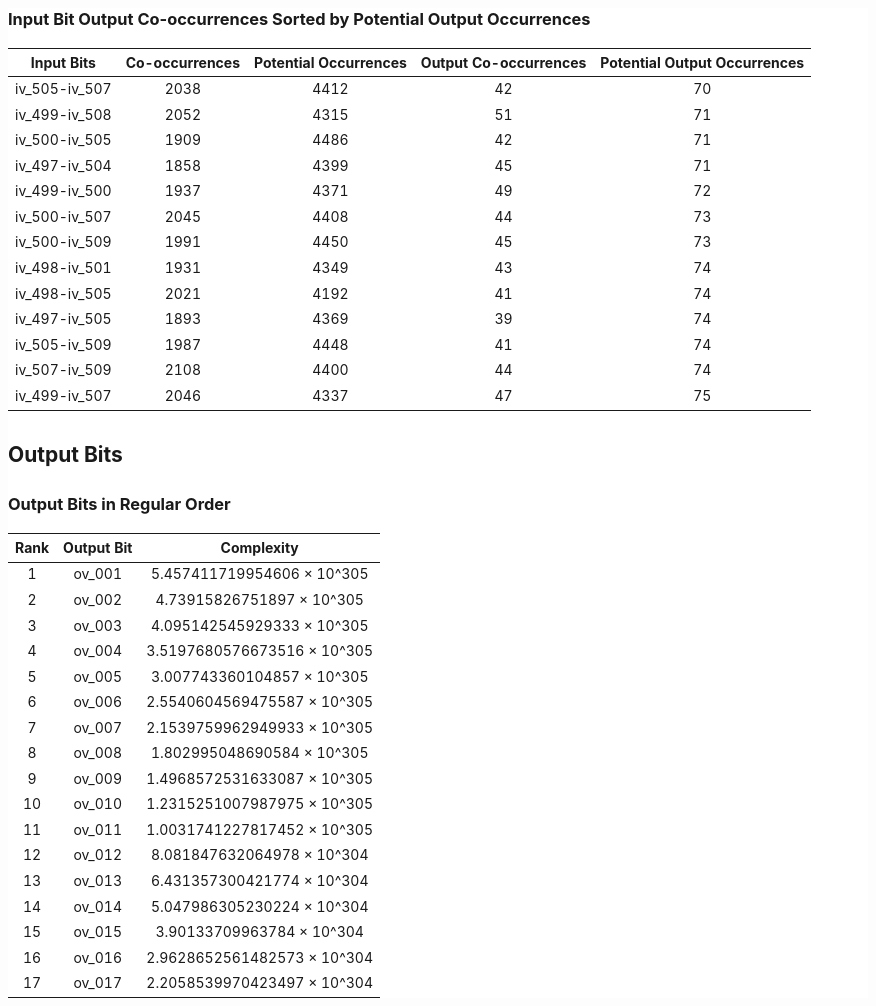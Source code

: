 ### Input Bit Output Co-occurrences Sorted by Potential Output Occurrences

| Input Bits | Co-occurrences | Potential Occurrences | Output Co-occurrences | Potential Output Occurrences |
|:----------:|:--------------:|:---------------------:|:---------------------:|:----------------------------:|
| iv_505-iv_507 | 2038 | 4412 | 42 | 70 |
| iv_499-iv_508 | 2052 | 4315 | 51 | 71 |
| iv_500-iv_505 | 1909 | 4486 | 42 | 71 |
| iv_497-iv_504 | 1858 | 4399 | 45 | 71 |
| iv_499-iv_500 | 1937 | 4371 | 49 | 72 |
| iv_500-iv_507 | 2045 | 4408 | 44 | 73 |
| iv_500-iv_509 | 1991 | 4450 | 45 | 73 |
| iv_498-iv_501 | 1931 | 4349 | 43 | 74 |
| iv_498-iv_505 | 2021 | 4192 | 41 | 74 |
| iv_497-iv_505 | 1893 | 4369 | 39 | 74 |
| iv_505-iv_509 | 1987 | 4448 | 41 | 74 |
| iv_507-iv_509 | 2108 | 4400 | 44 | 74 |
| iv_499-iv_507 | 2046 | 4337 | 47 | 75 |

## Output Bits

### Output Bits in Regular Order

| Rank | Output Bit | Complexity |
|:----:|:----------:|:----------:|
| 1 | ov_001 | 5.457411719954606 × 10^305 |
| 2 | ov_002 | 4.73915826751897 × 10^305 |
| 3 | ov_003 | 4.095142545929333 × 10^305 |
| 4 | ov_004 | 3.5197680576673516 × 10^305 |
| 5 | ov_005 | 3.007743360104857 × 10^305 |
| 6 | ov_006 | 2.5540604569475587 × 10^305 |
| 7 | ov_007 | 2.1539759962949933 × 10^305 |
| 8 | ov_008 | 1.802995048690584 × 10^305 |
| 9 | ov_009 | 1.4968572531633087 × 10^305 |
| 10 | ov_010 | 1.2315251007987975 × 10^305 |
| 11 | ov_011 | 1.0031741227817452 × 10^305 |
| 12 | ov_012 | 8.081847632064978 × 10^304 |
| 13 | ov_013 | 6.431357300421774 × 10^304 |
| 14 | ov_014 | 5.047986305230224 × 10^304 |
| 15 | ov_015 | 3.90133709963784 × 10^304 |
| 16 | ov_016 | 2.9628652561482573 × 10^304 |
| 17 | ov_017 | 2.2058539970423497 × 10^304 |
